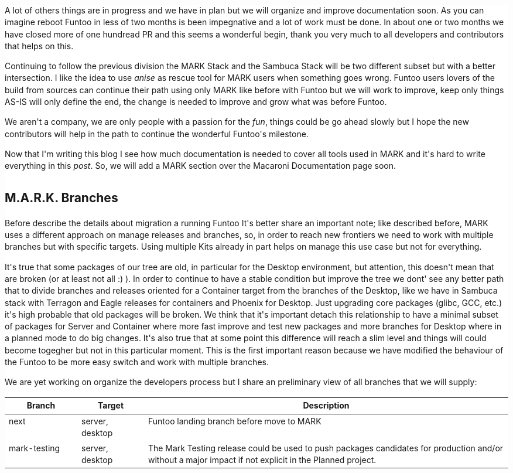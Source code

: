 A lot of others things are in progress and we have in plan but we will organize and improve
documentation soon. As you can imagine reboot Funtoo in less of two months is been impegnative
and a lot of work must be done. In about one or two months we have closed more of one hundread
PR and this seems a wonderful begin, thank you very much to all developers and contributors
that helps on this.

Continuing to follow the previous division the MARK Stack and the Sambuca Stack will be two
different subset but with a better intersection. I like the idea to use *anise* as rescue
tool for MARK users when something goes wrong. Funtoo users lovers of the build from sources
can continue their path using only MARK like before with Funtoo but we will work to improve,
keep only things AS-IS will only define the end, the change is needed to improve and grow
what was before Funtoo.

We aren't a company, we are only people with a passion for the *fun*, things could be go ahead
slowly but I hope the new contributors will help in the path to continue the wonderful
Funtoo's milestone.

Now that I'm writing this blog I see how much documentation is needed to cover all tools used
in MARK and it's hard to write everything in this *post*. So, we will add a MARK section over
the Macaroni Documentation page soon.

## M.A.R.K. Branches

Before describe the details about migration a running Funtoo It's better share an important
note; like described before, MARK uses a different approach on manage releases and branches,
so, in order to reach new frontiers we need to work with multiple branches but with specific
targets. Using multiple Kits already in part helps on manage this use case but not for everything.

It's true that some packages of our tree are old, in particular for the Desktop environment,
but attention, this doesn't mean that are broken (or at least not all :) ). In order to continue
to have a stable condition but improve the tree we dont' see any better path that to divide
branches and releases oriented for a Container target from the branches of the Desktop,
like we have in Sambuca stack with Terragon and Eagle releases for containers and Phoenix
for Desktop. Just upgrading core packages (glibc, GCC, etc.) it's high probable that old
packages will be broken. We think that it's important detach this relationship to have a
minimal subset of packages for Server and Container where more fast improve and test new
packages and more branches for Desktop where in a planned mode to do big changes. It's also
true that at some point this difference will reach a slim level and things will could become
togegher but not in this particular moment.
This is the first important reason because we have modified the behaviour of the Funtoo to be
more easy switch and work with multiple branches.

We are yet working on organize the developers process but I share an preliminary view of all
branches that we will supply:

<table class"table" width="100%" style="margin-top: 15px; margin-bottom: 15px;">
<thead>
    <tr>
        <th style="width: 110px;">Branch</th>
        <th style="width: 100px;">Target</th>
        <th>Description</th>
    </tr>
</thead>
<tbody>
    <tr>
        <td>next</td>
        <td>server, desktop</td>
        <td>Funtoo landing branch before move to MARK</td>
    </tr>
    <tr>
        <td>mark-testing</td>
        <td>server, desktop</td>
        <td>The Mark Testing release could be used to push packages candidates for production and/or without a major impact if not explicit in the Planned project.</td>
    </tr>
    <tr>